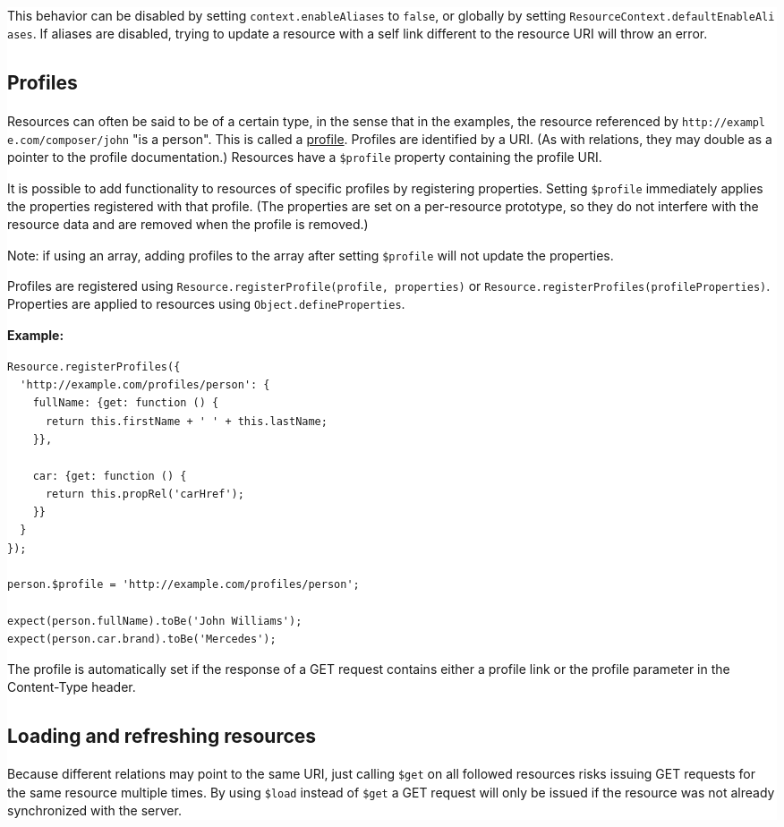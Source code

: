 This behavior can be disabled by setting `context.enableAliases` to `false`, or
globally by setting `ResourceContext.defaultEnableAliases`. If aliases are
disabled, trying to update a resource with a self link different to the resource
URI will throw an error.


## Profiles

Resources can often be said to be of a certain type, in the sense that in the
examples, the resource referenced by `http://example.com/composer/john` "is a
person". This is called a [profile](http://tools.ietf.org/html/rfc6906).
Profiles are identified by a URI. (As with relations, they may double as a
pointer to the profile documentation.) Resources have a `$profile` property
containing the profile URI.

It is possible to add functionality to resources of specific profiles by
registering properties. Setting `$profile` immediately applies the properties
registered with that profile. (The properties are set on a per-resource
prototype, so they do not interfere with the resource data and are removed when
the profile is removed.)

Note: if using an array, adding profiles to the array after setting `$profile`
will not update the properties.

Profiles are registered using `Resource.registerProfile(profile, properties)`
or `Resource.registerProfiles(profileProperties)`. Properties are applied to
resources using `Object.defineProperties`.

**Example:**

    Resource.registerProfiles({
      'http://example.com/profiles/person': {
        fullName: {get: function () {
          return this.firstName + ' ' + this.lastName;
        }},

        car: {get: function () {
          return this.propRel('carHref');
        }}
      }
    });

    person.$profile = 'http://example.com/profiles/person';

    expect(person.fullName).toBe('John Williams');
    expect(person.car.brand).toBe('Mercedes');

The profile is automatically set if the response of a GET request contains
either a profile link or the profile parameter in the Content-Type header.


## Loading and refreshing resources

Because different relations may point to the same URI, just calling `$get` on
all followed resources risks issuing GET requests for the same resource multiple
times. By using `$load` instead of `$get` a GET request will only be issued if
the resource was not already synchronized with the server.
